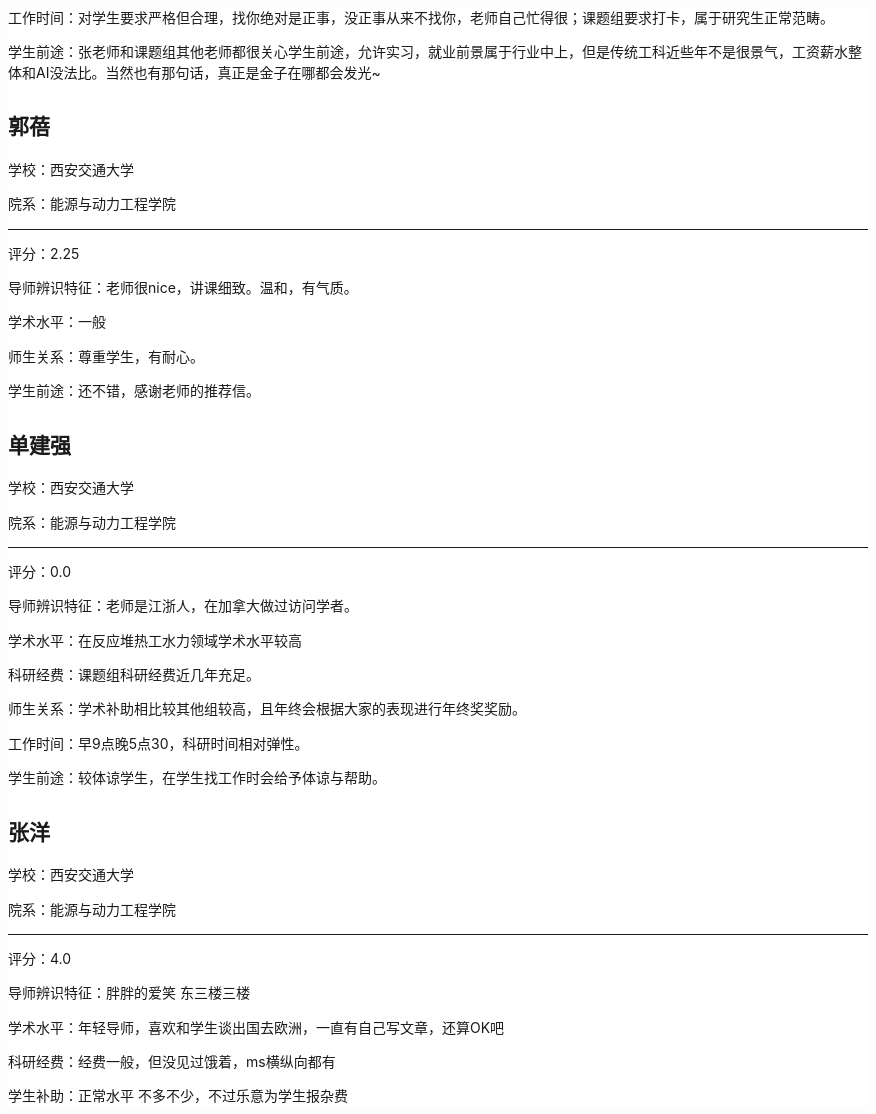 工作时间：对学生要求严格但合理，找你绝对是正事，没正事从来不找你，老师自己忙得很；课题组要求打卡，属于研究生正常范畴。

学生前途：张老师和课题组其他老师都很关心学生前途，允许实习，就业前景属于行业中上，但是传统工科近些年不是很景气，工资薪水整体和AI没法比。当然也有那句话，真正是金子在哪都会发光~

## 郭蓓

学校：西安交通大学

院系：能源与动力工程学院

* * *

评分：2.25

导师辨识特征：老师很nice，讲课细致。温和，有气质。

学术水平：一般

师生关系：尊重学生，有耐心。

学生前途：还不错，感谢老师的推荐信。

## 单建强

学校：西安交通大学

院系：能源与动力工程学院

* * *

评分：0.0

导师辨识特征：老师是江浙人，在加拿大做过访问学者。

学术水平：在反应堆热工水力领域学术水平较高

科研经费：课题组科研经费近几年充足。

师生关系：学术补助相比较其他组较高，且年终会根据大家的表现进行年终奖奖励。

工作时间：早9点晚5点30，科研时间相对弹性。

学生前途：较体谅学生，在学生找工作时会给予体谅与帮助。

## 张洋

学校：西安交通大学

院系：能源与动力工程学院

* * *

评分：4.0

导师辨识特征：胖胖的爱笑 东三楼三楼

学术水平：年轻导师，喜欢和学生谈出国去欧洲，一直有自己写文章，还算OK吧

科研经费：经费一般，但没见过饿着，ms横纵向都有

学生补助：正常水平 不多不少，不过乐意为学生报杂费
